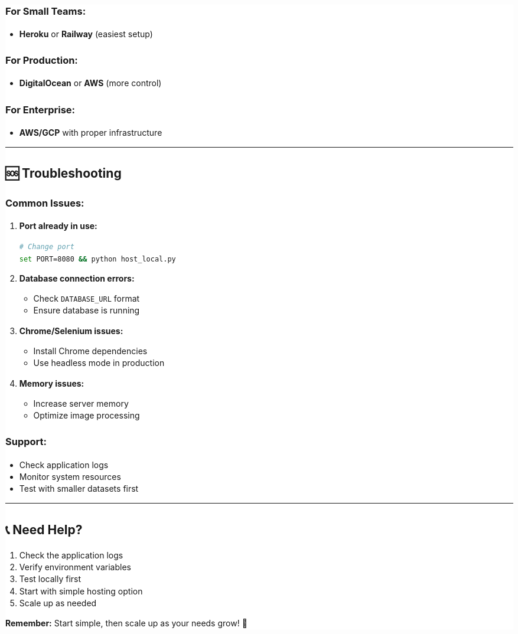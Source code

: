 ### **For Small Teams:**
- **Heroku** or **Railway** (easiest setup)

### **For Production:**
- **DigitalOcean** or **AWS** (more control)

### **For Enterprise:**
- **AWS/GCP** with proper infrastructure

---

## 🆘 **Troubleshooting**

### **Common Issues:**

1. **Port already in use:**
   ```bash
   # Change port
   set PORT=8080 && python host_local.py
   ```

2. **Database connection errors:**
   - Check `DATABASE_URL` format
   - Ensure database is running

3. **Chrome/Selenium issues:**
   - Install Chrome dependencies
   - Use headless mode in production

4. **Memory issues:**
   - Increase server memory
   - Optimize image processing

### **Support:**
- Check application logs
- Monitor system resources
- Test with smaller datasets first

---

## 📞 **Need Help?**

1. Check the application logs
2. Verify environment variables
3. Test locally first
4. Start with simple hosting option
5. Scale up as needed

**Remember:** Start simple, then scale up as your needs grow! 🚀
